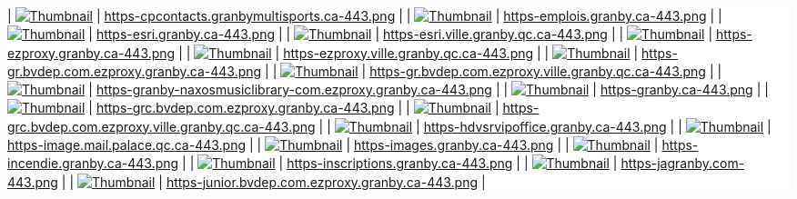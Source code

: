 | <a href='screenshots/https-cpcontacts.granbymultisports.ca-443.png' target='_blank'><img src='screenshots/thumbnails/https-cpcontacts.granbymultisports.ca-443.png' alt='Thumbnail' /></a> | <a href='screenshots/https-cpcontacts.granbymultisports.ca-443.png' target='_blank'>https-cpcontacts.granbymultisports.ca-443.png</a> |
| <a href='screenshots/https-emplois.granby.ca-443.png' target='_blank'><img src='screenshots/thumbnails/https-emplois.granby.ca-443.png' alt='Thumbnail' /></a> | <a href='screenshots/https-emplois.granby.ca-443.png' target='_blank'>https-emplois.granby.ca-443.png</a> |
| <a href='screenshots/https-esri.granby.ca-443.png' target='_blank'><img src='screenshots/thumbnails/https-esri.granby.ca-443.png' alt='Thumbnail' /></a> | <a href='screenshots/https-esri.granby.ca-443.png' target='_blank'>https-esri.granby.ca-443.png</a> |
| <a href='screenshots/https-esri.ville.granby.qc.ca-443.png' target='_blank'><img src='screenshots/thumbnails/https-esri.ville.granby.qc.ca-443.png' alt='Thumbnail' /></a> | <a href='screenshots/https-esri.ville.granby.qc.ca-443.png' target='_blank'>https-esri.ville.granby.qc.ca-443.png</a> |
| <a href='screenshots/https-ezproxy.granby.ca-443.png' target='_blank'><img src='screenshots/thumbnails/https-ezproxy.granby.ca-443.png' alt='Thumbnail' /></a> | <a href='screenshots/https-ezproxy.granby.ca-443.png' target='_blank'>https-ezproxy.granby.ca-443.png</a> |
| <a href='screenshots/https-ezproxy.ville.granby.qc.ca-443.png' target='_blank'><img src='screenshots/thumbnails/https-ezproxy.ville.granby.qc.ca-443.png' alt='Thumbnail' /></a> | <a href='screenshots/https-ezproxy.ville.granby.qc.ca-443.png' target='_blank'>https-ezproxy.ville.granby.qc.ca-443.png</a> |
| <a href='screenshots/https-gr.bvdep.com.ezproxy.granby.ca-443.png' target='_blank'><img src='screenshots/thumbnails/https-gr.bvdep.com.ezproxy.granby.ca-443.png' alt='Thumbnail' /></a> | <a href='screenshots/https-gr.bvdep.com.ezproxy.granby.ca-443.png' target='_blank'>https-gr.bvdep.com.ezproxy.granby.ca-443.png</a> |
| <a href='screenshots/https-gr.bvdep.com.ezproxy.ville.granby.qc.ca-443.png' target='_blank'><img src='screenshots/thumbnails/https-gr.bvdep.com.ezproxy.ville.granby.qc.ca-443.png' alt='Thumbnail' /></a> | <a href='screenshots/https-gr.bvdep.com.ezproxy.ville.granby.qc.ca-443.png' target='_blank'>https-gr.bvdep.com.ezproxy.ville.granby.qc.ca-443.png</a> |
| <a href='screenshots/https-granby-naxosmusiclibrary-com.ezproxy.granby.ca-443.png' target='_blank'><img src='screenshots/thumbnails/https-granby-naxosmusiclibrary-com.ezproxy.granby.ca-443.png' alt='Thumbnail' /></a> | <a href='screenshots/https-granby-naxosmusiclibrary-com.ezproxy.granby.ca-443.png' target='_blank'>https-granby-naxosmusiclibrary-com.ezproxy.granby.ca-443.png</a> |
| <a href='screenshots/https-granby.ca-443.png' target='_blank'><img src='screenshots/thumbnails/https-granby.ca-443.png' alt='Thumbnail' /></a> | <a href='screenshots/https-granby.ca-443.png' target='_blank'>https-granby.ca-443.png</a> |
| <a href='screenshots/https-grc.bvdep.com.ezproxy.granby.ca-443.png' target='_blank'><img src='screenshots/thumbnails/https-grc.bvdep.com.ezproxy.granby.ca-443.png' alt='Thumbnail' /></a> | <a href='screenshots/https-grc.bvdep.com.ezproxy.granby.ca-443.png' target='_blank'>https-grc.bvdep.com.ezproxy.granby.ca-443.png</a> |
| <a href='screenshots/https-grc.bvdep.com.ezproxy.ville.granby.qc.ca-443.png' target='_blank'><img src='screenshots/thumbnails/https-grc.bvdep.com.ezproxy.ville.granby.qc.ca-443.png' alt='Thumbnail' /></a> | <a href='screenshots/https-grc.bvdep.com.ezproxy.ville.granby.qc.ca-443.png' target='_blank'>https-grc.bvdep.com.ezproxy.ville.granby.qc.ca-443.png</a> |
| <a href='screenshots/https-hdvsrvipoffice.granby.ca-443.png' target='_blank'><img src='screenshots/thumbnails/https-hdvsrvipoffice.granby.ca-443.png' alt='Thumbnail' /></a> | <a href='screenshots/https-hdvsrvipoffice.granby.ca-443.png' target='_blank'>https-hdvsrvipoffice.granby.ca-443.png</a> |
| <a href='screenshots/https-image.mail.palace.qc.ca-443.png' target='_blank'><img src='screenshots/thumbnails/https-image.mail.palace.qc.ca-443.png' alt='Thumbnail' /></a> | <a href='screenshots/https-image.mail.palace.qc.ca-443.png' target='_blank'>https-image.mail.palace.qc.ca-443.png</a> |
| <a href='screenshots/https-images.granby.ca-443.png' target='_blank'><img src='screenshots/thumbnails/https-images.granby.ca-443.png' alt='Thumbnail' /></a> | <a href='screenshots/https-images.granby.ca-443.png' target='_blank'>https-images.granby.ca-443.png</a> |
| <a href='screenshots/https-incendie.granby.ca-443.png' target='_blank'><img src='screenshots/thumbnails/https-incendie.granby.ca-443.png' alt='Thumbnail' /></a> | <a href='screenshots/https-incendie.granby.ca-443.png' target='_blank'>https-incendie.granby.ca-443.png</a> |
| <a href='screenshots/https-inscriptions.granby.ca-443.png' target='_blank'><img src='screenshots/thumbnails/https-inscriptions.granby.ca-443.png' alt='Thumbnail' /></a> | <a href='screenshots/https-inscriptions.granby.ca-443.png' target='_blank'>https-inscriptions.granby.ca-443.png</a> |
| <a href='screenshots/https-jagranby.com-443.png' target='_blank'><img src='screenshots/thumbnails/https-jagranby.com-443.png' alt='Thumbnail' /></a> | <a href='screenshots/https-jagranby.com-443.png' target='_blank'>https-jagranby.com-443.png</a> |
| <a href='screenshots/https-junior.bvdep.com.ezproxy.granby.ca-443.png' target='_blank'><img src='screenshots/thumbnails/https-junior.bvdep.com.ezproxy.granby.ca-443.png' alt='Thumbnail' /></a> | <a href='screenshots/https-junior.bvdep.com.ezproxy.granby.ca-443.png' target='_blank'>https-junior.bvdep.com.ezproxy.granby.ca-443.png</a> |